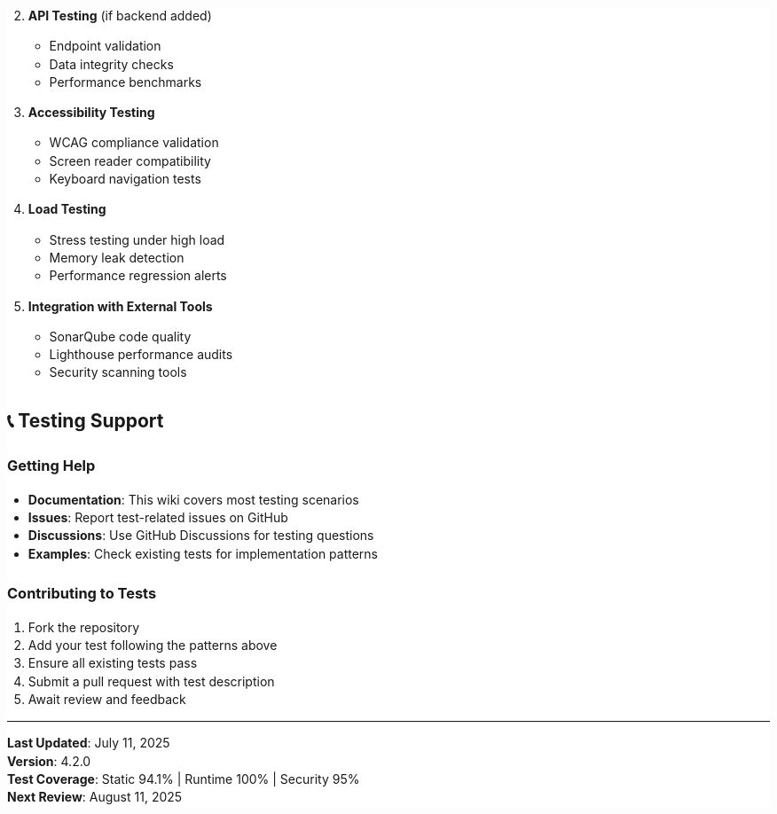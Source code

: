 2. **API Testing** (if backend added)
   - Endpoint validation
   - Data integrity checks
   - Performance benchmarks

3. **Accessibility Testing**
   - WCAG compliance validation
   - Screen reader compatibility
   - Keyboard navigation tests

4. **Load Testing**
   - Stress testing under high load
   - Memory leak detection
   - Performance regression alerts

5. **Integration with External Tools**
   - SonarQube code quality
   - Lighthouse performance audits
   - Security scanning tools

## 📞 Testing Support

### **Getting Help**

- **Documentation**: This wiki covers most testing scenarios
- **Issues**: Report test-related issues on GitHub
- **Discussions**: Use GitHub Discussions for testing questions
- **Examples**: Check existing tests for implementation patterns

### **Contributing to Tests**

1. Fork the repository
2. Add your test following the patterns above
3. Ensure all existing tests pass
4. Submit a pull request with test description
5. Await review and feedback

---

**Last Updated**: July 11, 2025  
**Version**: 4.2.0  
**Test Coverage**: Static 94.1% | Runtime 100% | Security 95%  
**Next Review**: August 11, 2025